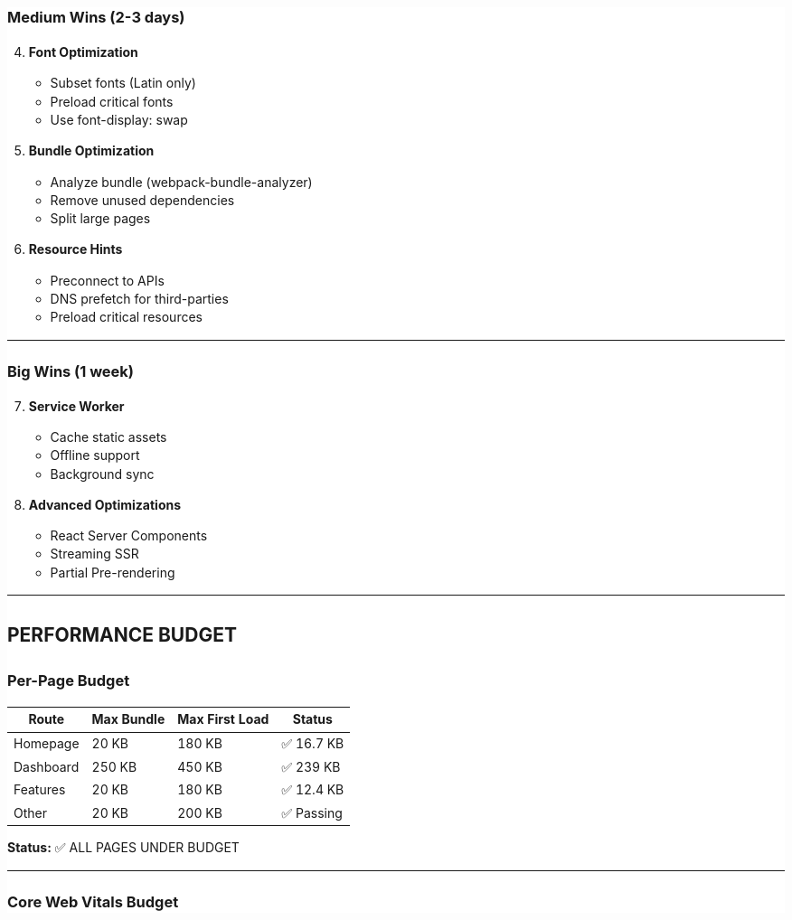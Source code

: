 
### Medium Wins (2-3 days)

4. **Font Optimization**
   - Subset fonts (Latin only)
   - Preload critical fonts
   - Use font-display: swap

5. **Bundle Optimization**
   - Analyze bundle (webpack-bundle-analyzer)
   - Remove unused dependencies
   - Split large pages

6. **Resource Hints**
   - Preconnect to APIs
   - DNS prefetch for third-parties
   - Preload critical resources

---

### Big Wins (1 week)

7. **Service Worker**
   - Cache static assets
   - Offline support
   - Background sync

8. **Advanced Optimizations**
   - React Server Components
   - Streaming SSR
   - Partial Pre-rendering

---

## PERFORMANCE BUDGET

### Per-Page Budget

| Route | Max Bundle | Max First Load | Status |
|-------|------------|----------------|--------|
| Homepage | 20 KB | 180 KB | ✅ 16.7 KB |
| Dashboard | 250 KB | 450 KB | ✅ 239 KB |
| Features | 20 KB | 180 KB | ✅ 12.4 KB |
| Other | 20 KB | 200 KB | ✅ Passing |

**Status:** ✅ ALL PAGES UNDER BUDGET

---

### Core Web Vitals Budget
